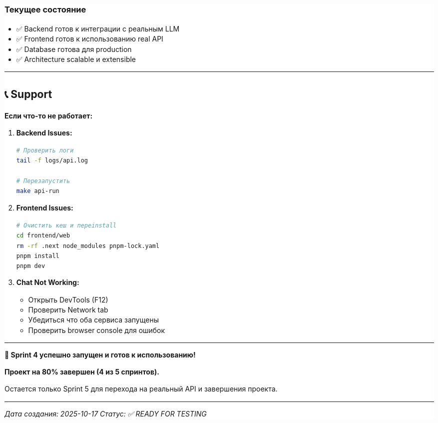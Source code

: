### Текущее состояние
- ✅ Backend готов к интеграции с реальным LLM
- ✅ Frontend готов к использованию real API
- ✅ Database готова для production
- ✅ Architecture scalable и extensible

---

## 📞 Support

**Если что-то не работает:**

1. **Backend Issues:**
   ```bash
   # Проверить логи
   tail -f logs/api.log

   # Перезапустить
   make api-run
   ```

2. **Frontend Issues:**
   ```bash
   # Очистить кеш и переinstall
   cd frontend/web
   rm -rf .next node_modules pnpm-lock.yaml
   pnpm install
   pnpm dev
   ```

3. **Chat Not Working:**
   - Открыть DevTools (F12)
   - Проверить Network tab
   - Убедиться что оба сервиса запущены
   - Проверить browser console для ошибок

---

**🎉 Sprint 4 успешно запущен и готов к использованию!**

**Проект на 80% завершен (4 из 5 спринтов).**

Остается только Sprint 5 для перехода на реальный API и завершения проекта.

---

*Дата создания: 2025-10-17*
*Статус: ✅ READY FOR TESTING*
